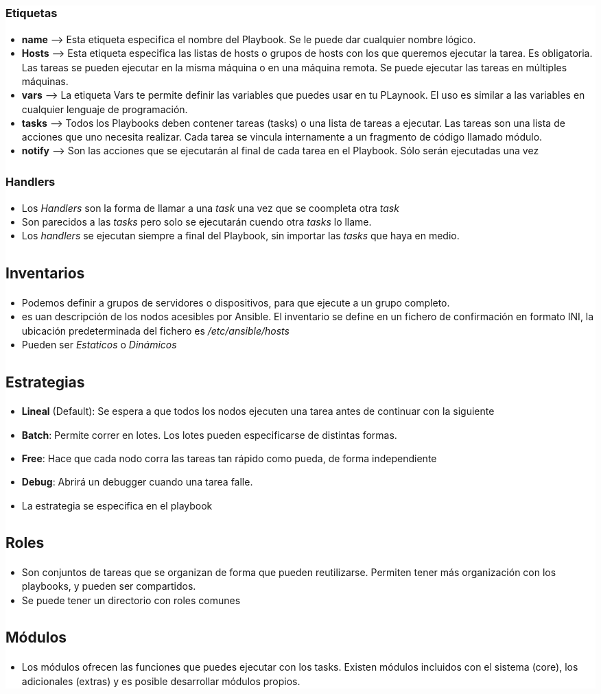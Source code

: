 ### Etiquetas

- **name** --> Esta etiqueta especifica el nombre del Playbook. Se le puede dar cualquier nombre lógico.
- **Hosts** --> Esta etiqueta especifica las listas de hosts o grupos de hosts con los que queremos ejecutar la tarea. Es obligatoria. Las tareas se pueden ejecutar en la misma máquina o en una máquina remota. Se puede ejecutar las tareas en múltiples máquinas.
- **vars** --> La etiqueta Vars te permite definir las variables que puedes usar en tu PLaynook. El uso es similar a las variables en cualquier lenguaje de programación.
- **tasks** --> Todos los Playbooks deben contener tareas (tasks) o una lista de tareas a ejecutar. Las tareas son una lista de acciones que uno necesita realizar. Cada tarea se vincula internamente a un fragmento de código llamado módulo.
- **notify** --> Son las acciones que se ejecutarán al final de cada tarea en el Playbook. Sólo serán ejecutadas una vez

### Handlers

- Los *Handlers* son la forma de llamar a una *task* una vez que se coompleta otra *task*
- Son parecidos a las *tasks* pero solo se ejecutarán cuendo otra *tasks* lo llame.
- Los *handlers* se ejecutan siempre a final del Playbook, sin importar las *tasks* que haya en medio.

## Inventarios

-  Podemos definir a grupos de servidores o dispositivos, para que ejecute a un grupo completo.
- es uan descripción de los nodos acesibles por Ansible. El inventario se define en un fichero de confirmación en formato INI, la ubicación predeterminada del fichero es */etc/ansible/hosts*
- Pueden ser *Estaticos* o *Dinámicos*

## Estrategias

- **Lineal** (Default): Se espera a que todos los nodos ejecuten una tarea antes de continuar con la siguiente
- **Batch**: Permite correr en lotes. Los lotes pueden especificarse de distintas formas.
- **Free**: Hace que cada nodo corra las tareas tan rápido como pueda, de forma independiente
- **Debug**: Abrirá un debugger cuando una tarea falle.

- La estrategia se especifica en el playbook

## Roles

- Son conjuntos de tareas que se organizan de forma que pueden
reutilizarse. Permiten tener más organización con los playbooks, y pueden ser compartidos.
- Se puede tener un directorio con roles comunes

## Módulos

- Los módulos ofrecen las funciones que puedes ejecutar con los tasks.
Existen módulos incluidos con el sistema (core), los adicionales (extras) y es posible desarrollar módulos propios.
